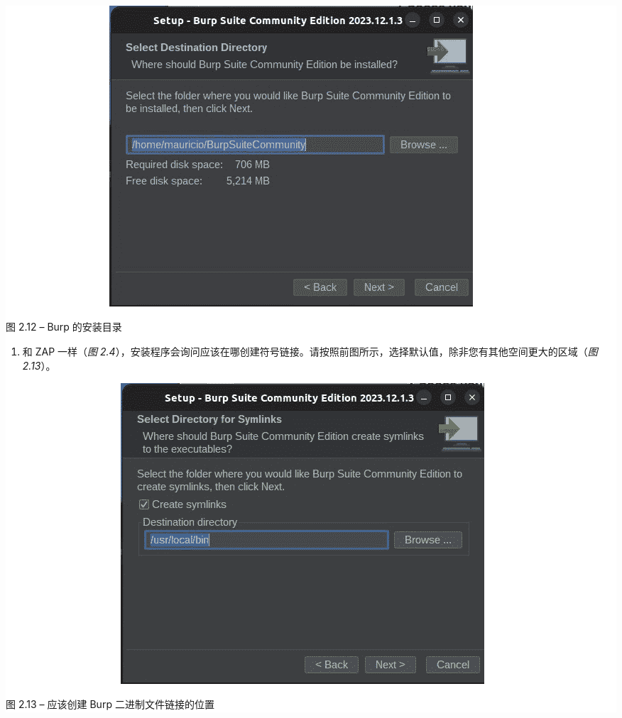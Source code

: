 ![图 2.12 – Burp 的安装目录](img/B19657_02_12.jpg)

图 2.12 – Burp 的安装目录

1.  和 ZAP 一样（*图 2.4*），安装程序会询问应该在哪创建符号链接。请按照前图所示，选择默认值，除非您有其他空间更大的区域（*图 2.13*）。

![图 2.13 – 应该创建 Burp 二进制文件链接的位置](img/B19657_02_13.jpg)

图 2.13 – 应该创建 Burp 二进制文件链接的位置
